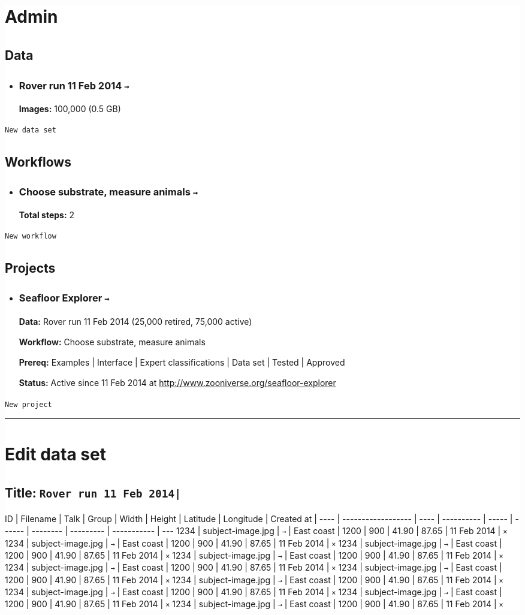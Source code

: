 Admin
=====

Data
----

* ### Rover run 11 Feb 2014 `→`

    **Images:** 100,000 (0.5 GB)

`New data set`

Workflows
---------

* ### Choose substrate, measure animals `→`

    **Total steps:** 2

`New workflow`

Projects
--------

* ### Seafloor Explorer `→`

    **Data:** Rover run 11 Feb 2014 (25,000 retired, 75,000 active)

    **Workflow:** Choose substrate, measure animals

    **Prereq:** Examples | Interface | Expert classifications | Data set | Tested | Approved

    **Status:** Active since 11 Feb 2014 at <u>http://www.zooniverse.org/seafloor-explorer</u>

`New project`

* * *

Edit data set
=============

Title: `Rover run 11 Feb 2014|`
-------------------------------

ID   | Filename           | Talk | Group      | Width | Height | Latitude | Longitude | Created at  |
---- | ------------------ | ---- | ---------- | ----- | ------ | -------- | --------- | ----------- | ---
1234 | subject-image.jpg  | `→`  | East coast |  1200 |    900 |    41.90 |     87.65 | 11 Feb 2014 | `×`
1234 | subject-image.jpg  | `→`  | East coast |  1200 |    900 |    41.90 |     87.65 | 11 Feb 2014 | `×`
1234 | subject-image.jpg  | `→`  | East coast |  1200 |    900 |    41.90 |     87.65 | 11 Feb 2014 | `×`
1234 | subject-image.jpg  | `→`  | East coast |  1200 |    900 |    41.90 |     87.65 | 11 Feb 2014 | `×`
1234 | subject-image.jpg  | `→`  | East coast |  1200 |    900 |    41.90 |     87.65 | 11 Feb 2014 | `×`
1234 | subject-image.jpg  | `→`  | East coast |  1200 |    900 |    41.90 |     87.65 | 11 Feb 2014 | `×`
1234 | subject-image.jpg  | `→`  | East coast |  1200 |    900 |    41.90 |     87.65 | 11 Feb 2014 | `×`
1234 | subject-image.jpg  | `→`  | East coast |  1200 |    900 |    41.90 |     87.65 | 11 Feb 2014 | `×`
1234 | subject-image.jpg  | `→`  | East coast |  1200 |    900 |    41.90 |     87.65 | 11 Feb 2014 | `×`
1234 | subject-image.jpg  | `→`  | East coast |  1200 |    900 |    41.90 |     87.65 | 11 Feb 2014 | `×`
